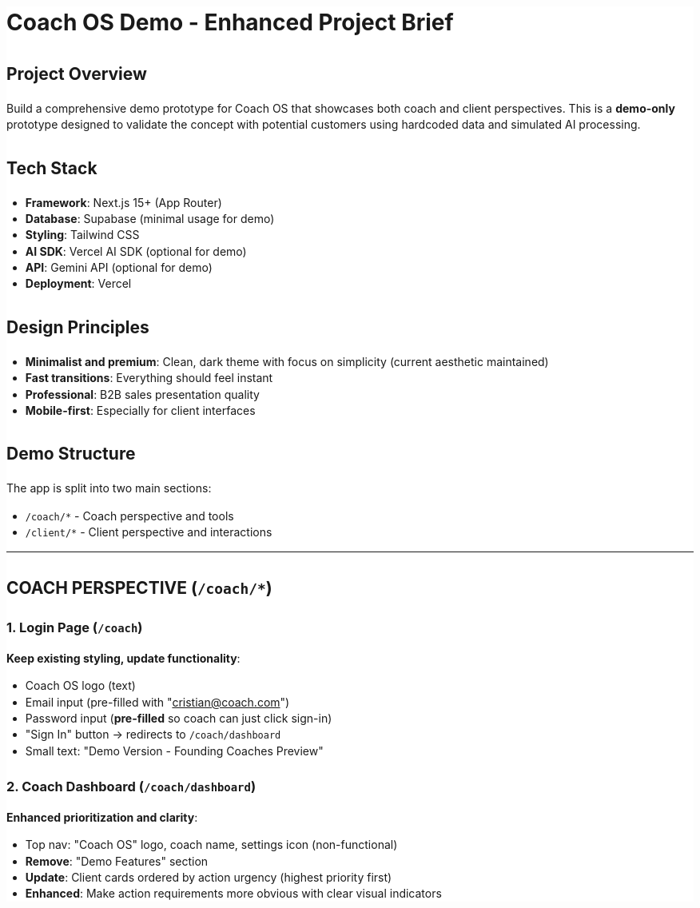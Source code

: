 # Coach OS Demo - Enhanced Project Brief

## Project Overview

Build a comprehensive demo prototype for Coach OS that showcases both coach and client perspectives. This is a **demo-only** prototype designed to validate the concept with potential customers using hardcoded data and simulated AI processing.

## Tech Stack

- **Framework**: Next.js 15+ (App Router)
- **Database**: Supabase (minimal usage for demo)
- **Styling**: Tailwind CSS
- **AI SDK**: Vercel AI SDK (optional for demo)
- **API**: Gemini API (optional for demo)
- **Deployment**: Vercel

## Design Principles

- **Minimalist and premium**: Clean, dark theme with focus on simplicity (current aesthetic maintained)
- **Fast transitions**: Everything should feel instant
- **Professional**: B2B sales presentation quality
- **Mobile-first**: Especially for client interfaces

## Demo Structure

The app is split into two main sections:
- `/coach/*` - Coach perspective and tools
- `/client/*` - Client perspective and interactions

---

## COACH PERSPECTIVE (`/coach/*`)

### 1. Login Page (`/coach`)

**Keep existing styling, update functionality**:
- Coach OS logo (text)
- Email input (pre-filled with "cristian@coach.com")
- Password input (**pre-filled** so coach can just click sign-in)
- "Sign In" button → redirects to `/coach/dashboard`
- Small text: "Demo Version - Founding Coaches Preview"

### 2. Coach Dashboard (`/coach/dashboard`)

**Enhanced prioritization and clarity**:
- Top nav: "Coach OS" logo, coach name, settings icon (non-functional)
- **Remove**: "Demo Features" section
- **Update**: Client cards ordered by action urgency (highest priority first)
- **Enhanced**: Make action requirements more obvious with clear visual indicators

